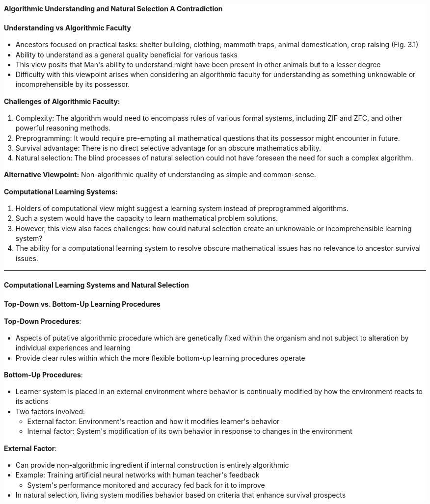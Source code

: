
#### Algorithmic Understanding and Natural Selection A Contradiction

**Understanding vs Algorithmic Faculty**
- Ancestors focused on practical tasks: shelter building, clothing, mammoth traps, animal domestication, crop raising (Fig. 3.1)
- Ability to understand as a general quality beneficial for various tasks
- This view posits that Man's ability to understand might have been present in other animals but to a lesser degree
- Difficulty with this viewpoint arises when considering an algorithmic faculty for understanding as something unknowable or incomprehensible by its possessor.

**Challenges of Algorithmic Faculty:**
1. Complexity: The algorithm would need to encompass rules of various formal systems, including ZIF and ZFC, and other powerful reasoning methods.
2. Preprogramming: It would require pre-empting all mathematical questions that its possessor might encounter in future.
3. Survival advantage: There is no direct selective advantage for an obscure mathematics ability.
4. Natural selection: The blind processes of natural selection could not have foreseen the need for such a complex algorithm.

**Alternative Viewpoint:** Non-algorithmic quality of understanding as simple and common-sense.

**Computational Learning Systems:**
1. Holders of computational view might suggest a learning system instead of preprogrammed algorithms.
2. Such a system would have the capacity to learn mathematical problem solutions.
3. However, this view also faces challenges: how could natural selection create an unknowable or incomprehensible learning system?
4. The ability for a computational learning system to resolve obscure mathematical issues has no relevance to ancestor survival issues.

---

#### Computational Learning Systems and Natural Selection

**Top-Down vs. Bottom-Up Learning Procedures**

**Top-Down Procedures**:
- Aspects of putative algorithmic procedure which are genetically fixed within the organism and not subject to alteration by individual experiences and learning
- Provide clear rules within which the more flexible bottom-up learning procedures operate

**Bottom-Up Procedures**:
- Learner system is placed in an external environment where behavior is continually modified by how the environment reacts to its actions
- Two factors involved:
  - External factor: Environment's reaction and how it modifies learner's behavior
  - Internal factor: System's modification of its own behavior in response to changes in the environment

**External Factor**:
- Can provide non-algorithmic ingredient if internal construction is entirely algorithmic
- Example: Training artificial neural networks with human teacher's feedback
  - System's performance monitored and accuracy fed back for it to improve
- In natural selection, living system modifies behavior based on criteria that enhance survival prospects
